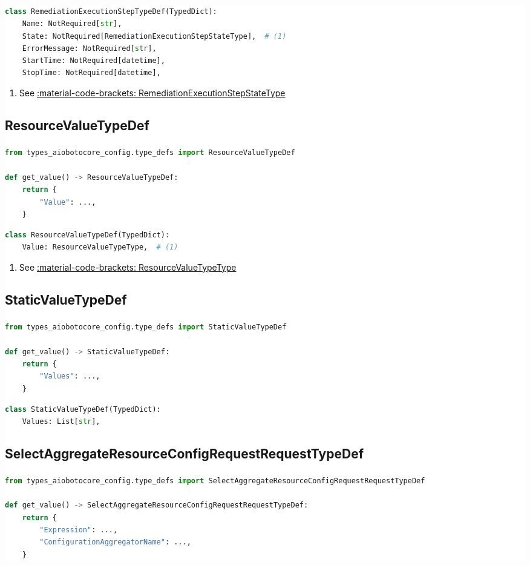 ```python title="Definition"
class RemediationExecutionStepTypeDef(TypedDict):
    Name: NotRequired[str],
    State: NotRequired[RemediationExecutionStepStateType],  # (1)
    ErrorMessage: NotRequired[str],
    StartTime: NotRequired[datetime],
    StopTime: NotRequired[datetime],
```

1. See [:material-code-brackets: RemediationExecutionStepStateType](./literals.md#remediationexecutionstepstatetype) 
## ResourceValueTypeDef

```python title="Usage Example"
from types_aiobotocore_config.type_defs import ResourceValueTypeDef

def get_value() -> ResourceValueTypeDef:
    return {
        "Value": ...,
    }
```

```python title="Definition"
class ResourceValueTypeDef(TypedDict):
    Value: ResourceValueTypeType,  # (1)
```

1. See [:material-code-brackets: ResourceValueTypeType](./literals.md#resourcevaluetypetype) 
## StaticValueTypeDef

```python title="Usage Example"
from types_aiobotocore_config.type_defs import StaticValueTypeDef

def get_value() -> StaticValueTypeDef:
    return {
        "Values": ...,
    }
```

```python title="Definition"
class StaticValueTypeDef(TypedDict):
    Values: List[str],
```

## SelectAggregateResourceConfigRequestRequestTypeDef

```python title="Usage Example"
from types_aiobotocore_config.type_defs import SelectAggregateResourceConfigRequestRequestTypeDef

def get_value() -> SelectAggregateResourceConfigRequestRequestTypeDef:
    return {
        "Expression": ...,
        "ConfigurationAggregatorName": ...,
    }
```
